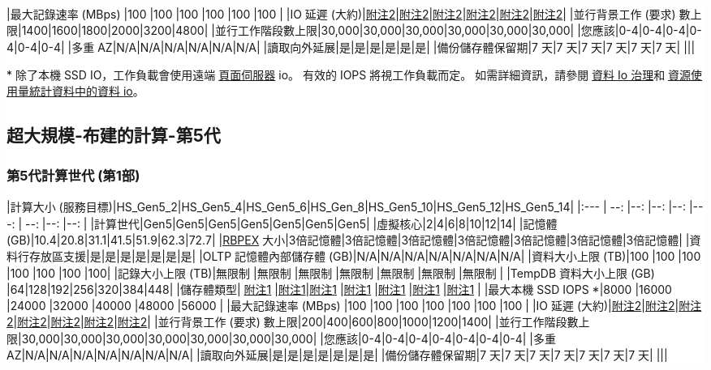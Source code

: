|最大記錄速率 (MBps) |100 |100 |100 |100 |100 |100 |
|IO 延遲 (大約)|[附注2](#notes)|[附注2](#notes)|[附注2](#notes)|[附注2](#notes)|[附注2](#notes)|[附注2](#notes)|
|並行背景工作 (要求) 數上限|1400|1600|1800|2000|3200|4800|
|並行工作階段數上限|30,000|30,000|30,000|30,000|30,000|30,000|
|您應該|0-4|0-4|0-4|0-4|0-4|0-4|
|多重 AZ|N/A|N/A|N/A|N/A|N/A|N/A|
|讀取向外延展|是|是|是|是|是|是|
|備份儲存體保留期|7 天|7 天|7 天|7 天|7 天|7 天|
|||

\* 除了本機 SSD IO，工作負載會使用遠端 [頁面伺服器](service-tier-hyperscale.md#page-server) io。 有效的 IOPS 將視工作負載而定。 如需詳細資訊，請參閱 [資料 Io 治理](resource-limits-logical-server.md#resource-governance)和 [資源使用量統計資料中的資料 io](hyperscale-performance-diagnostics.md#data-io-in-resource-utilization-statistics)。

## <a name="hyperscale---provisioned-compute---gen5"></a>超大規模-布建的計算-第5代

### <a name="gen5-compute-generation-part-1"></a>第5代計算世代 (第1部) 

|計算大小 (服務目標)|HS_Gen5_2|HS_Gen5_4|HS_Gen5_6|HS_Gen_8|HS_Gen5_10|HS_Gen5_12|HS_Gen5_14|
|:--- | --: |--: |--: |--: |---: | --: |--: |--: |
|計算世代|Gen5|Gen5|Gen5|Gen5|Gen5|Gen5|Gen5|
|虛擬核心|2|4|6|8|10|12|14|
|記憶體 (GB)|10.4|20.8|31.1|41.5|51.9|62.3|72.7|
|[RBPEX](service-tier-hyperscale.md#compute) 大小|3倍記憶體|3倍記憶體|3倍記憶體|3倍記憶體|3倍記憶體|3倍記憶體|3倍記憶體|
|資料行存放區支援|是|是|是|是|是|是|是|
|OLTP 記憶體內部儲存體 (GB)|N/A|N/A|N/A|N/A|N/A|N/A|N/A|
|資料大小上限 (TB)|100 |100 |100 |100 |100 |100 |100|
|記錄大小上限 (TB)|無限制 |無限制 |無限制 |無限制 |無限制 |無限制 |無限制 |
|TempDB 資料大小上限 (GB) |64|128|192|256|320|384|448|
|儲存體類型| [附注1](#notes) |[附注1](#notes)|[附注1](#notes) |[附注1](#notes) |[附注1](#notes) |[附注1](#notes) |[附注1](#notes) |
|最大本機 SSD IOPS *|8000 |16000 |24000 |32000 |40000 |48000 |56000 |
|最大記錄速率 (MBps) |100 |100 |100 |100 |100 |100 |100 |
|IO 延遲 (大約)|[附注2](#notes)|[附注2](#notes)|[附注2](#notes)|[附注2](#notes)|[附注2](#notes)|[附注2](#notes)|[附注2](#notes)|
|並行背景工作 (要求) 數上限|200|400|600|800|1000|1200|1400|
|並行工作階段數上限|30,000|30,000|30,000|30,000|30,000|30,000|30,000|
|您應該|0-4|0-4|0-4|0-4|0-4|0-4|0-4|
|多重 AZ|N/A|N/A|N/A|N/A|N/A|N/A|N/A|
|讀取向外延展|是|是|是|是|是|是|是|
|備份儲存體保留期|7 天|7 天|7 天|7 天|7 天|7 天|7 天|
|||
